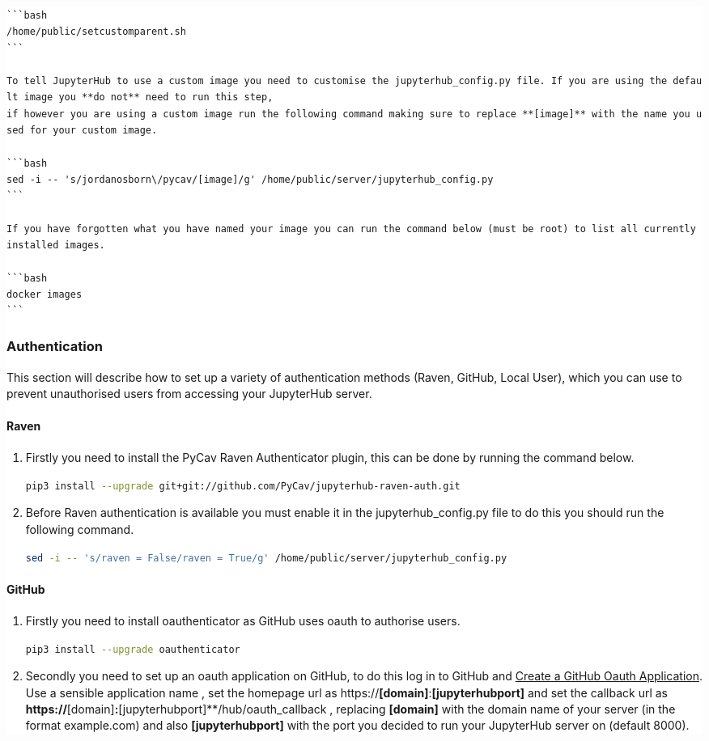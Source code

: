 	```bash
	/home/public/setcustomparent.sh
	```

	To tell JupyterHub to use a custom image you need to customise the jupyterhub_config.py file. If you are using the default image you **do not** need to run this step,
	if however you are using a custom image run the following command making sure to replace **[image]** with the name you used for your custom image.

	```bash
	sed -i -- 's/jordanosborn\/pycav/[image]/g' /home/public/server/jupyterhub_config.py
	```

	If you have forgotten what you have named your image you can run the command below (must be root) to list all currently installed images.

	```bash
	docker images
	```

### **Authentication**
This section will describe how to set up a variety of authentication methods (Raven, GitHub, Local User), which you can use to prevent unauthorised users from accessing your JupyterHub server.

#### **Raven**
1. Firstly you need to install the PyCav Raven Authenticator plugin, this can be done by running the command below.

	```bash
	pip3 install --upgrade git+git://github.com/PyCav/jupyterhub-raven-auth.git
	```

2. Before Raven authentication is available you must enable it in the jupyterhub_config.py file to do this you should run the following command.

	```bash
	sed -i -- 's/raven = False/raven = True/g' /home/public/server/jupyterhub_config.py
	```

#### **GitHub**
1. Firstly you need to install oauthenticator as GitHub uses oauth to authorise users.

	```bash
	pip3 install --upgrade oauthenticator
	```

2. Secondly you need to set up an oauth application on GitHub, to do this log in to GitHub and [Create a GitHub Oauth Application](https://github.com/settings/developers). Use a sensible application name
	, set the homepage url as https://**[domain]**:**[jupyterhubport]** and set the callback url as **https://**[domain]**:**[jupyterhubport]**/hub/oauth_callback , replacing **[domain]** with the domain name of your server
	(in the format example.com) and also **[jupyterhubport]** with the port you decided to run your JupyterHub server on (default 8000).
 